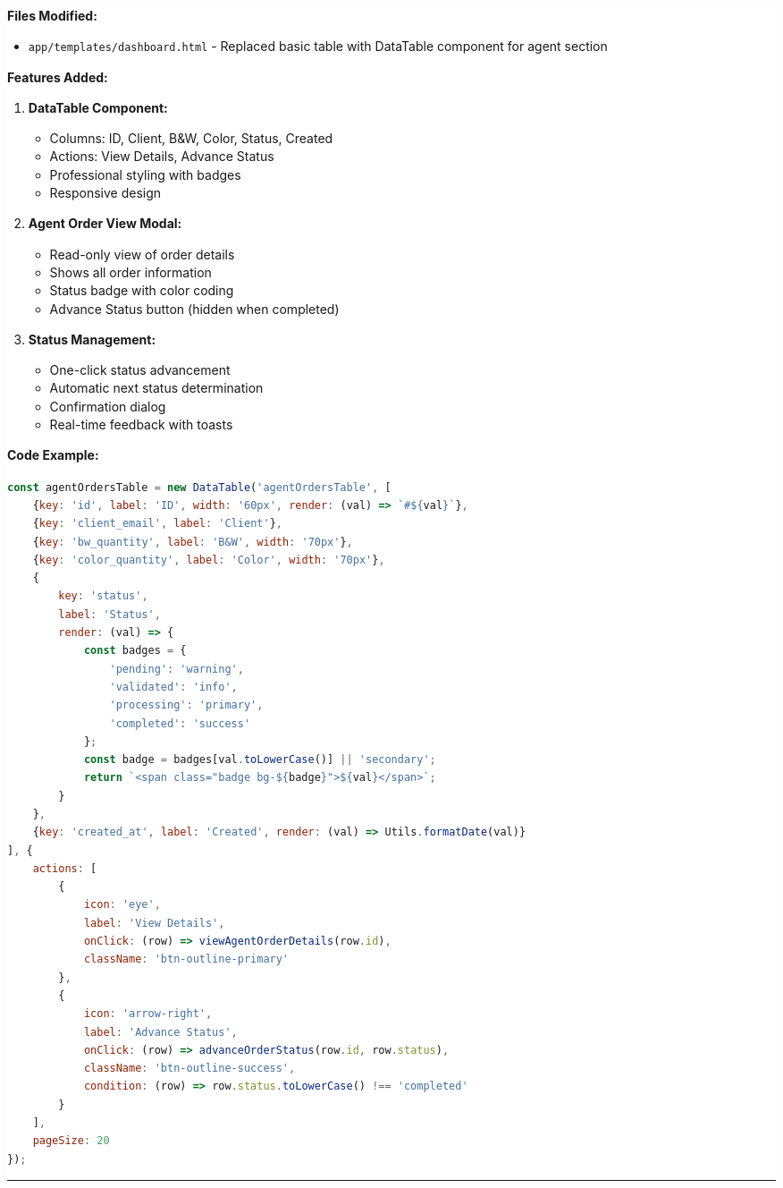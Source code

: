 **Files Modified:**
- `app/templates/dashboard.html` - Replaced basic table with DataTable component for agent section

**Features Added:**
1. **DataTable Component:**
   - Columns: ID, Client, B&W, Color, Status, Created
   - Actions: View Details, Advance Status
   - Professional styling with badges
   - Responsive design

2. **Agent Order View Modal:**
   - Read-only view of order details
   - Shows all order information
   - Status badge with color coding
   - Advance Status button (hidden when completed)

3. **Status Management:**
   - One-click status advancement
   - Automatic next status determination
   - Confirmation dialog
   - Real-time feedback with toasts

**Code Example:**
```javascript
const agentOrdersTable = new DataTable('agentOrdersTable', [
    {key: 'id', label: 'ID', width: '60px', render: (val) => `#${val}`},
    {key: 'client_email', label: 'Client'},
    {key: 'bw_quantity', label: 'B&W', width: '70px'},
    {key: 'color_quantity', label: 'Color', width: '70px'},
    {
        key: 'status', 
        label: 'Status', 
        render: (val) => {
            const badges = {
                'pending': 'warning',
                'validated': 'info',
                'processing': 'primary',
                'completed': 'success'
            };
            const badge = badges[val.toLowerCase()] || 'secondary';
            return `<span class="badge bg-${badge}">${val}</span>`;
        }
    },
    {key: 'created_at', label: 'Created', render: (val) => Utils.formatDate(val)}
], {
    actions: [
        {
            icon: 'eye',
            label: 'View Details',
            onClick: (row) => viewAgentOrderDetails(row.id),
            className: 'btn-outline-primary'
        },
        {
            icon: 'arrow-right',
            label: 'Advance Status',
            onClick: (row) => advanceOrderStatus(row.id, row.status),
            className: 'btn-outline-success',
            condition: (row) => row.status.toLowerCase() !== 'completed'
        }
    ],
    pageSize: 20
});
```

---